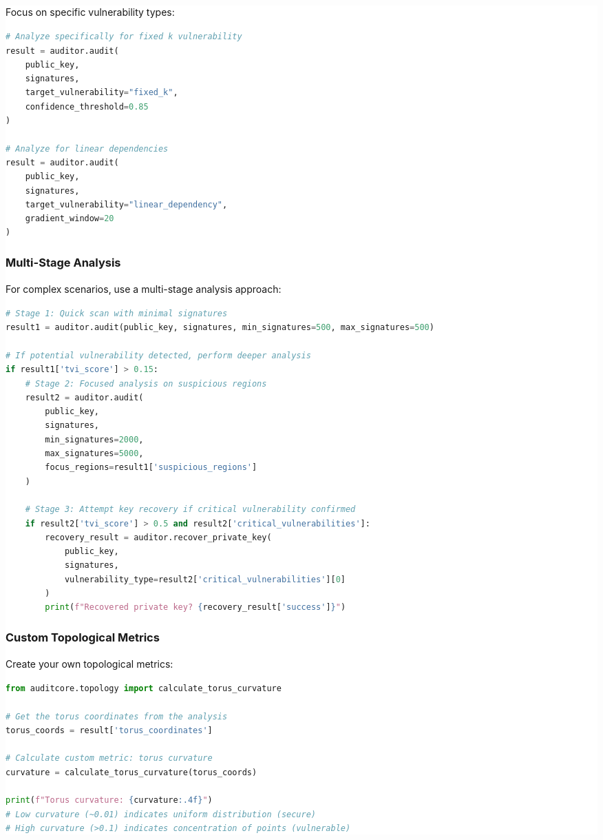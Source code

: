 Focus on specific vulnerability types:

```python
# Analyze specifically for fixed k vulnerability
result = auditor.audit(
    public_key,
    signatures,
    target_vulnerability="fixed_k",
    confidence_threshold=0.85
)

# Analyze for linear dependencies
result = auditor.audit(
    public_key,
    signatures,
    target_vulnerability="linear_dependency",
    gradient_window=20
)
```

### Multi-Stage Analysis

For complex scenarios, use a multi-stage analysis approach:

```python
# Stage 1: Quick scan with minimal signatures
result1 = auditor.audit(public_key, signatures, min_signatures=500, max_signatures=500)

# If potential vulnerability detected, perform deeper analysis
if result1['tvi_score'] > 0.15:
    # Stage 2: Focused analysis on suspicious regions
    result2 = auditor.audit(
        public_key,
        signatures,
        min_signatures=2000,
        max_signatures=5000,
        focus_regions=result1['suspicious_regions']
    )
    
    # Stage 3: Attempt key recovery if critical vulnerability confirmed
    if result2['tvi_score'] > 0.5 and result2['critical_vulnerabilities']:
        recovery_result = auditor.recover_private_key(
            public_key,
            signatures,
            vulnerability_type=result2['critical_vulnerabilities'][0]
        )
        print(f"Recovered private key? {recovery_result['success']}")
```

### Custom Topological Metrics

Create your own topological metrics:

```python
from auditcore.topology import calculate_torus_curvature

# Get the torus coordinates from the analysis
torus_coords = result['torus_coordinates']

# Calculate custom metric: torus curvature
curvature = calculate_torus_curvature(torus_coords)

print(f"Torus curvature: {curvature:.4f}")
# Low curvature (~0.01) indicates uniform distribution (secure)
# High curvature (>0.1) indicates concentration of points (vulnerable)
```
